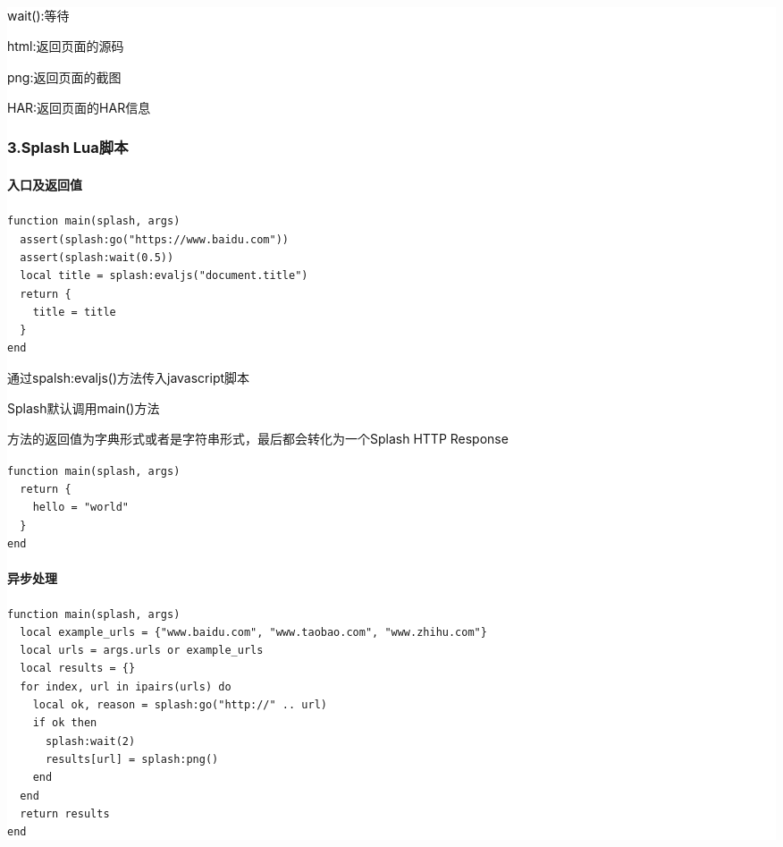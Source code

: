 wait\(\):等待

html:返回页面的源码

png:返回页面的截图

HAR:返回页面的HAR信息

### 3.Splash Lua脚本

#### 入口及返回值

```
function main(splash, args)
  assert(splash:go("https://www.baidu.com"))
  assert(splash:wait(0.5))
  local title = splash:evaljs("document.title")
  return {
    title = title
  }
end
```

通过spalsh:evaljs\(\)方法传入javascript脚本

Splash默认调用main\(\)方法

方法的返回值为字典形式或者是字符串形式，最后都会转化为一个Splash HTTP Response

```
function main(splash, args)
  return {
    hello = "world"
  }
end
```

#### 异步处理

```
function main(splash, args)
  local example_urls = {"www.baidu.com", "www.taobao.com", "www.zhihu.com"}
  local urls = args.urls or example_urls
  local results = {}
  for index, url in ipairs(urls) do
    local ok, reason = splash:go("http://" .. url)
    if ok then
      splash:wait(2)
      results[url] = splash:png()
    end
  end
  return results
end
```
